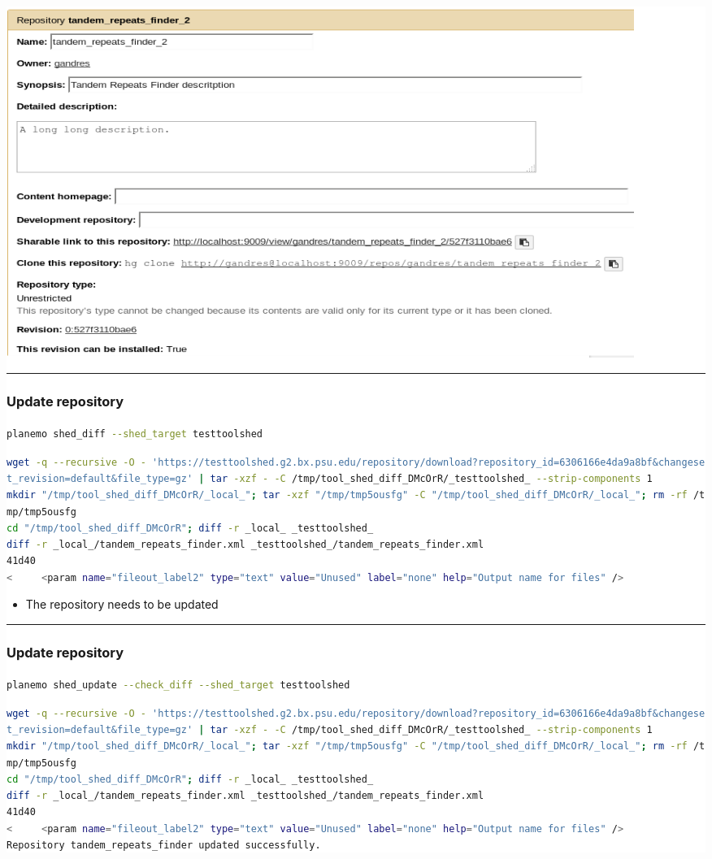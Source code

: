 ![](../../images/shedCreate.png)

---

### Update repository

```bash
planemo shed_diff --shed_target testtoolshed

```
```bash
wget -q --recursive -O - 'https://testtoolshed.g2.bx.psu.edu/repository/download?repository_id=6306166e4da9a8bf&changeset_revision=default&file_type=gz' | tar -xzf - -C /tmp/tool_shed_diff_DMcOrR/_testtoolshed_ --strip-components 1
mkdir "/tmp/tool_shed_diff_DMcOrR/_local_"; tar -xzf "/tmp/tmp5ousfg" -C "/tmp/tool_shed_diff_DMcOrR/_local_"; rm -rf /tmp/tmp5ousfg
cd "/tmp/tool_shed_diff_DMcOrR"; diff -r _local_ _testtoolshed_
diff -r _local_/tandem_repeats_finder.xml _testtoolshed_/tandem_repeats_finder.xml
41d40
<     <param name="fileout_label2" type="text" value="Unused" label="none" help="Output name for files" />
```
- The repository needs to be updated

---

### Update repository

```bash
planemo shed_update --check_diff --shed_target testtoolshed

```
```bash
wget -q --recursive -O - 'https://testtoolshed.g2.bx.psu.edu/repository/download?repository_id=6306166e4da9a8bf&changeset_revision=default&file_type=gz' | tar -xzf - -C /tmp/tool_shed_diff_DMcOrR/_testtoolshed_ --strip-components 1
mkdir "/tmp/tool_shed_diff_DMcOrR/_local_"; tar -xzf "/tmp/tmp5ousfg" -C "/tmp/tool_shed_diff_DMcOrR/_local_"; rm -rf /tmp/tmp5ousfg
cd "/tmp/tool_shed_diff_DMcOrR"; diff -r _local_ _testtoolshed_
diff -r _local_/tandem_repeats_finder.xml _testtoolshed_/tandem_repeats_finder.xml
41d40
<     <param name="fileout_label2" type="text" value="Unused" label="none" help="Output name for files" />
Repository tandem_repeats_finder updated successfully.
```